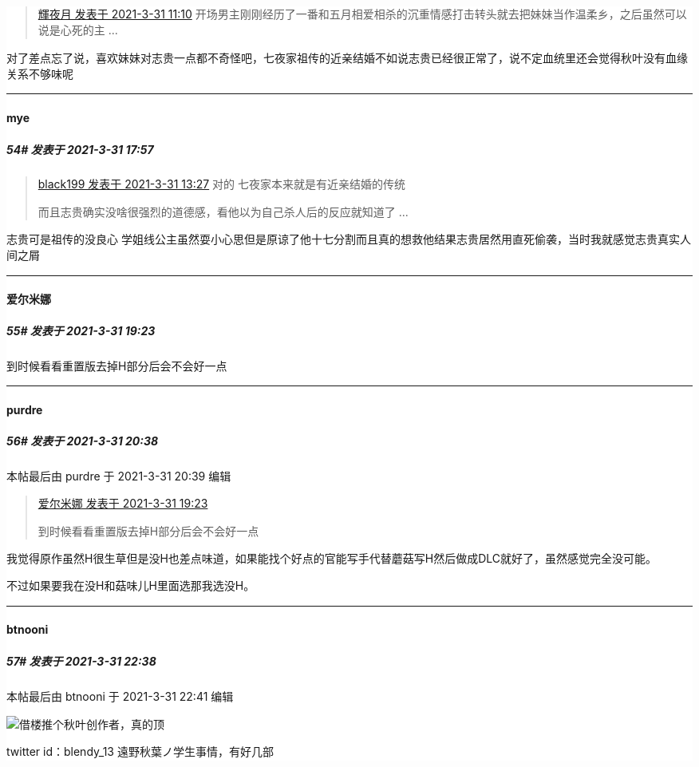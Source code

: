 
<blockquote><a href="httphttps://bbs.saraba1st.com/2b/forum.php?mod=redirect&amp;goto=findpost&amp;pid=50787421&amp;ptid=1995943" target="_blank">輝夜月 发表于 2021-3-31 11:10</a>
开场男主刚刚经历了一番和五月相爱相杀的沉重情感打击转头就去把妹妹当作温柔乡，之后虽然可以说是心死的主 ...</blockquote>
对了差点忘了说，喜欢妹妹对志贵一点都不奇怪吧，七夜家祖传的近亲结婚不如说志贵已经很正常了，说不定血统里还会觉得秋叶没有血缘关系不够味呢


*****

####  mye  
##### 54#       发表于 2021-3-31 17:57


<blockquote><a href="httphttps://bbs.saraba1st.com/2b/forum.php?mod=redirect&amp;goto=findpost&amp;pid=50788884&amp;ptid=1995943" target="_blank">black199 发表于 2021-3-31 13:27</a>
对的 七夜家本来就是有近亲结婚的传统

而且志贵确实没啥很强烈的道德感，看他以为自己杀人后的反应就知道了 ...</blockquote>
志贵可是祖传的没良心 学姐线公主虽然耍小心思但是原谅了他十七分割而且真的想救他结果志贵居然用直死偷袭，当时我就感觉志贵真实人间之屑


*****

####  爱尔米娜  
##### 55#       发表于 2021-3-31 19:23


到时候看看重置版去掉H部分后会不会好一点


*****

####  purdre  
##### 56#       发表于 2021-3-31 20:38


 本帖最后由 purdre 于 2021-3-31 20:39 编辑 
<blockquote><a href="httphttps://bbs.saraba1st.com/2b/forum.php?mod=redirect&amp;goto=findpost&amp;pid=50792417&amp;ptid=1995943" target="_blank">爱尔米娜 发表于 2021-3-31 19:23</a>

到时候看看重置版去掉H部分后会不会好一点</blockquote>
我觉得原作虽然H很生草但是没H也差点味道，如果能找个好点的官能写手代替蘑菇写H然后做成DLC就好了，虽然感觉完全没可能。

不过如果要我在没H和菇味儿H里面选那我选没H。


*****

####  btnooni  
##### 57#       发表于 2021-3-31 22:38


 本帖最后由 btnooni 于 2021-3-31 22:41 编辑 

<img src="https://static.saraba1st.com/image/smiley/face2017/044.png" referrerpolicy="no-referrer">借楼推个秋叶创作者，真的顶


twitter id：blendy_13
遠野秋葉ノ学生事情，有好几部
